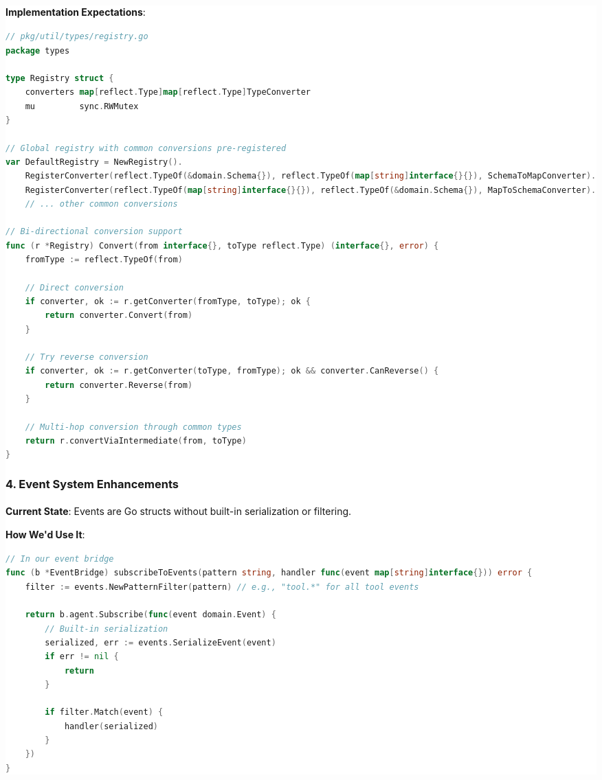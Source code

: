 **Implementation Expectations**:
```go
// pkg/util/types/registry.go
package types

type Registry struct {
    converters map[reflect.Type]map[reflect.Type]TypeConverter
    mu         sync.RWMutex
}

// Global registry with common conversions pre-registered
var DefaultRegistry = NewRegistry().
    RegisterConverter(reflect.TypeOf(&domain.Schema{}), reflect.TypeOf(map[string]interface{}{}), SchemaToMapConverter).
    RegisterConverter(reflect.TypeOf(map[string]interface{}{}), reflect.TypeOf(&domain.Schema{}), MapToSchemaConverter).
    // ... other common conversions

// Bi-directional conversion support
func (r *Registry) Convert(from interface{}, toType reflect.Type) (interface{}, error) {
    fromType := reflect.TypeOf(from)
    
    // Direct conversion
    if converter, ok := r.getConverter(fromType, toType); ok {
        return converter.Convert(from)
    }
    
    // Try reverse conversion
    if converter, ok := r.getConverter(toType, fromType); ok && converter.CanReverse() {
        return converter.Reverse(from)
    }
    
    // Multi-hop conversion through common types
    return r.convertViaIntermediate(from, toType)
}
```

### 4. Event System Enhancements

**Current State**: Events are Go structs without built-in serialization or filtering.

**How We'd Use It**:
```go
// In our event bridge
func (b *EventBridge) subscribeToEvents(pattern string, handler func(event map[string]interface{})) error {
    filter := events.NewPatternFilter(pattern) // e.g., "tool.*" for all tool events
    
    return b.agent.Subscribe(func(event domain.Event) {
        // Built-in serialization
        serialized, err := events.SerializeEvent(event)
        if err != nil {
            return
        }
        
        if filter.Match(event) {
            handler(serialized)
        }
    })
}
```
